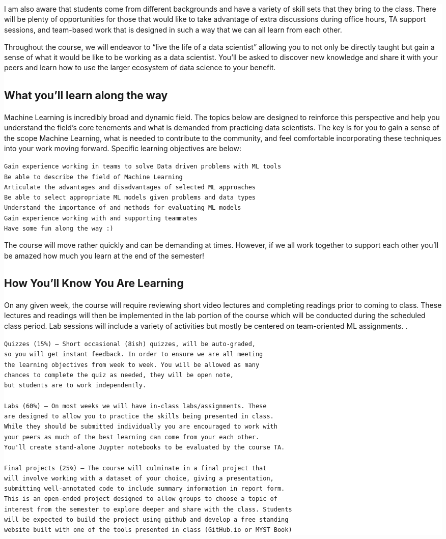 I am also aware that students come from different backgrounds and have a variety of skill sets that they bring to the class.  There will be plenty of opportunities for those that would like to take advantage of extra discussions during office hours, TA support sessions, and team-based work that is designed in such a way that we can all learn from each other.   

Throughout the course, we will endeavor to “live the life of a data scientist” allowing you to not only be directly taught but gain a sense of what it would be like to be working as a data scientist.  You’ll be asked to discover new knowledge and share it with your peers and learn how to use the larger ecosystem of data science to your benefit.  

## What you’ll learn along the way

Machine Learning is incredibly broad and dynamic field. The topics below are designed to reinforce this perspective and help you understand the field’s core tenements and what is demanded from practicing data scientists.  The key is for you to gain a sense of the scope Machine Learning, what is needed to contribute to the community, and feel comfortable incorporating these techniques into your work moving forward. Specific learning objectives are below:
    
    Gain experience working in teams to solve Data driven problems with ML tools
    Be able to describe the field of Machine Learning
    Articulate the advantages and disadvantages of selected ML approaches
    Be able to select appropriate ML models given problems and data types
    Understand the importance of and methods for evaluating ML models
    Gain experience working with and supporting teammates
    Have some fun along the way :)
    

The course will move rather quickly and can be demanding at times. However, if we all work together to support each other you’ll be amazed how much you learn at the end of the semester!


## How You’ll Know You Are Learning

On any given week, the course will require reviewing short video lectures and completing readings prior to coming to class.  These lectures and readings will then be implemented in the lab portion of the course which will be conducted during the scheduled class period.  Lab sessions will include a variety of activities but mostly be centered on team-oriented ML assignments.  .

    
    Quizzes (15%) – Short occasional (8ish) quizzes, will be auto-graded, 
    so you will get instant feedback. In order to ensure we are all meeting 
    the learning objectives from week to week. You will be allowed as many 
    chances to complete the quiz as needed, they will be open note, 
    but students are to work independently. 
    
    Labs (60%) – On most weeks we will have in-class labs/assignments. These 
    are designed to allow you to practice the skills being presented in class. 
    While they should be submitted individually you are encouraged to work with 
    your peers as much of the best learning can come from your each other. 
    You'll create stand-alone Juypter notebooks to be evaluated by the course TA. 
   
    Final projects (25%) – The course will culminate in a final project that 
    will involve working with a dataset of your choice, giving a presentation, 
    submitting well-annotated code to include summary information in report form. 
    This is an open-ended project designed to allow groups to choose a topic of 
    interest from the semester to explore deeper and share with the class. Students 
    will be expected to build the project using github and develop a free standing 
    website built with one of the tools presented in class (GitHub.io or MYST Book)
    